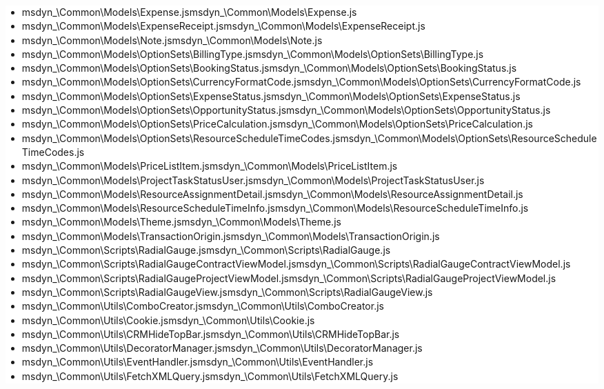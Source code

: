 - <span data-ttu-id="6e8b1-393">msdyn\_\\Common\\Models\\Expense.js</span><span class="sxs-lookup"><span data-stu-id="6e8b1-393">msdyn\_\\Common\\Models\\Expense.js</span></span>
- <span data-ttu-id="6e8b1-394">msdyn\_\\Common\\Models\\ExpenseReceipt.js</span><span class="sxs-lookup"><span data-stu-id="6e8b1-394">msdyn\_\\Common\\Models\\ExpenseReceipt.js</span></span>
- <span data-ttu-id="6e8b1-395">msdyn\_\\Common\\Models\\Note.js</span><span class="sxs-lookup"><span data-stu-id="6e8b1-395">msdyn\_\\Common\\Models\\Note.js</span></span>
- <span data-ttu-id="6e8b1-396">msdyn\_\\Common\\Models\\OptionSets\\BillingType.js</span><span class="sxs-lookup"><span data-stu-id="6e8b1-396">msdyn\_\\Common\\Models\\OptionSets\\BillingType.js</span></span>
- <span data-ttu-id="6e8b1-397">msdyn\_\\Common\\Models\\OptionSets\\BookingStatus.js</span><span class="sxs-lookup"><span data-stu-id="6e8b1-397">msdyn\_\\Common\\Models\\OptionSets\\BookingStatus.js</span></span>
- <span data-ttu-id="6e8b1-398">msdyn\_\\Common\\Models\\OptionSets\\CurrencyFormatCode.js</span><span class="sxs-lookup"><span data-stu-id="6e8b1-398">msdyn\_\\Common\\Models\\OptionSets\\CurrencyFormatCode.js</span></span>
- <span data-ttu-id="6e8b1-399">msdyn\_\\Common\\Models\\OptionSets\\ExpenseStatus.js</span><span class="sxs-lookup"><span data-stu-id="6e8b1-399">msdyn\_\\Common\\Models\\OptionSets\\ExpenseStatus.js</span></span>
- <span data-ttu-id="6e8b1-400">msdyn\_\\Common\\Models\\OptionSets\\OpportunityStatus.js</span><span class="sxs-lookup"><span data-stu-id="6e8b1-400">msdyn\_\\Common\\Models\\OptionSets\\OpportunityStatus.js</span></span>
- <span data-ttu-id="6e8b1-401">msdyn\_\\Common\\Models\\OptionSets\\PriceCalculation.js</span><span class="sxs-lookup"><span data-stu-id="6e8b1-401">msdyn\_\\Common\\Models\\OptionSets\\PriceCalculation.js</span></span>
- <span data-ttu-id="6e8b1-402">msdyn\_\\Common\\Models\\OptionSets\\ResourceScheduleTimeCodes.js</span><span class="sxs-lookup"><span data-stu-id="6e8b1-402">msdyn\_\\Common\\Models\\OptionSets\\ResourceScheduleTimeCodes.js</span></span>
- <span data-ttu-id="6e8b1-403">msdyn\_\\Common\\Models\\PriceListItem.js</span><span class="sxs-lookup"><span data-stu-id="6e8b1-403">msdyn\_\\Common\\Models\\PriceListItem.js</span></span>
- <span data-ttu-id="6e8b1-404">msdyn\_\\Common\\Models\\ProjectTaskStatusUser.js</span><span class="sxs-lookup"><span data-stu-id="6e8b1-404">msdyn\_\\Common\\Models\\ProjectTaskStatusUser.js</span></span>
- <span data-ttu-id="6e8b1-405">msdyn\_\\Common\\Models\\ResourceAssignmentDetail.js</span><span class="sxs-lookup"><span data-stu-id="6e8b1-405">msdyn\_\\Common\\Models\\ResourceAssignmentDetail.js</span></span>
- <span data-ttu-id="6e8b1-406">msdyn\_\\Common\\Models\\ResourceScheduleTimeInfo.js</span><span class="sxs-lookup"><span data-stu-id="6e8b1-406">msdyn\_\\Common\\Models\\ResourceScheduleTimeInfo.js</span></span>
- <span data-ttu-id="6e8b1-407">msdyn\_\\Common\\Models\\Theme.js</span><span class="sxs-lookup"><span data-stu-id="6e8b1-407">msdyn\_\\Common\\Models\\Theme.js</span></span>
- <span data-ttu-id="6e8b1-408">msdyn\_\\Common\\Models\\TransactionOrigin.js</span><span class="sxs-lookup"><span data-stu-id="6e8b1-408">msdyn\_\\Common\\Models\\TransactionOrigin.js</span></span>
- <span data-ttu-id="6e8b1-409">msdyn\_\\Common\\Scripts\\RadialGauge.js</span><span class="sxs-lookup"><span data-stu-id="6e8b1-409">msdyn\_\\Common\\Scripts\\RadialGauge.js</span></span>
- <span data-ttu-id="6e8b1-410">msdyn\_\\Common\\Scripts\\RadialGaugeContractViewModel.js</span><span class="sxs-lookup"><span data-stu-id="6e8b1-410">msdyn\_\\Common\\Scripts\\RadialGaugeContractViewModel.js</span></span>
- <span data-ttu-id="6e8b1-411">msdyn\_\\Common\\Scripts\\RadialGaugeProjectViewModel.js</span><span class="sxs-lookup"><span data-stu-id="6e8b1-411">msdyn\_\\Common\\Scripts\\RadialGaugeProjectViewModel.js</span></span>
- <span data-ttu-id="6e8b1-412">msdyn\_\\Common\\Scripts\\RadialGaugeView.js</span><span class="sxs-lookup"><span data-stu-id="6e8b1-412">msdyn\_\\Common\\Scripts\\RadialGaugeView.js</span></span>
- <span data-ttu-id="6e8b1-413">msdyn\_\\Common\\Utils\\ComboCreator.js</span><span class="sxs-lookup"><span data-stu-id="6e8b1-413">msdyn\_\\Common\\Utils\\ComboCreator.js</span></span>
- <span data-ttu-id="6e8b1-414">msdyn\_\\Common\\Utils\\Cookie.js</span><span class="sxs-lookup"><span data-stu-id="6e8b1-414">msdyn\_\\Common\\Utils\\Cookie.js</span></span>
- <span data-ttu-id="6e8b1-415">msdyn\_\\Common\\Utils\\CRMHideTopBar.js</span><span class="sxs-lookup"><span data-stu-id="6e8b1-415">msdyn\_\\Common\\Utils\\CRMHideTopBar.js</span></span>
- <span data-ttu-id="6e8b1-416">msdyn\_\\Common\\Utils\\DecoratorManager.js</span><span class="sxs-lookup"><span data-stu-id="6e8b1-416">msdyn\_\\Common\\Utils\\DecoratorManager.js</span></span>
- <span data-ttu-id="6e8b1-417">msdyn\_\\Common\\Utils\\EventHandler.js</span><span class="sxs-lookup"><span data-stu-id="6e8b1-417">msdyn\_\\Common\\Utils\\EventHandler.js</span></span>
- <span data-ttu-id="6e8b1-418">msdyn\_\\Common\\Utils\\FetchXMLQuery.js</span><span class="sxs-lookup"><span data-stu-id="6e8b1-418">msdyn\_\\Common\\Utils\\FetchXMLQuery.js</span></span>